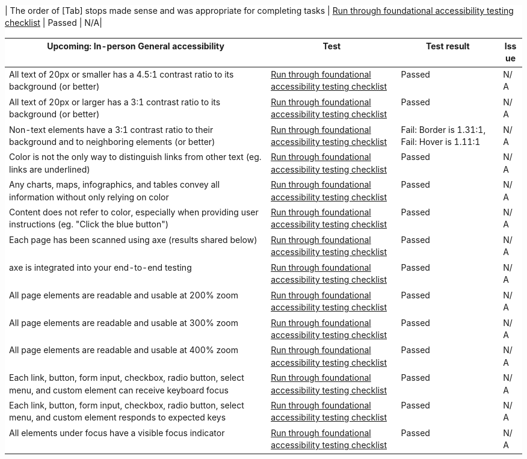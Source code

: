 | The order of [Tab] stops made sense and was appropriate for completing tasks | [Run through foundational accessibility testing checklist](https://github.com/department-of-veterans-affairs/va.gov-team/issues/new?assignees=briandeconinck&labels=a11y-testing&template=a11y-testing.yaml&title=Accessibility+Testing+for+%5BTeam+Name%2C+Product+Name%2C+Feature+Name%5D)	| Passed	| N/A|

| Upcoming: In-person General accessibility| Test | Test result | Issue | 
| ------- | ---------- | ----- | ----- |
| All text of 20px or smaller has a 4.5:1 contrast ratio to its background (or better) | [Run through foundational accessibility testing checklist](https://github.com/department-of-veterans-affairs/va.gov-team/issues/new?assignees=briandeconinck&labels=a11y-testing&template=a11y-testing.yaml&title=Accessibility+Testing+for+%5BTeam+Name%2C+Product+Name%2C+Feature+Name%5D)	| Passed	| N/A|
| All text of 20px or larger has a 3:1 contrast ratio to its background (or better)| [Run through foundational accessibility testing checklist](https://github.com/department-of-veterans-affairs/va.gov-team/issues/new?assignees=briandeconinck&labels=a11y-testing&template=a11y-testing.yaml&title=Accessibility+Testing+for+%5BTeam+Name%2C+Product+Name%2C+Feature+Name%5D)	| Passed	| N/A|
| Non-text elements have a 3:1 contrast ratio to their background and to neighboring elements (or better)| [Run through foundational accessibility testing checklist](https://github.com/department-of-veterans-affairs/va.gov-team/issues/new?assignees=briandeconinck&labels=a11y-testing&template=a11y-testing.yaml&title=Accessibility+Testing+for+%5BTeam+Name%2C+Product+Name%2C+Feature+Name%5D)	|Fail: Border is 1.31:1, Fail: Hover is 1.11:1	| N/A|
| Color is not the only way to distinguish links from other text (eg. links are underlined) | [Run through foundational accessibility testing checklist](https://github.com/department-of-veterans-affairs/va.gov-team/issues/new?assignees=briandeconinck&labels=a11y-testing&template=a11y-testing.yaml&title=Accessibility+Testing+for+%5BTeam+Name%2C+Product+Name%2C+Feature+Name%5D)	| Passed	| N/A|
| Any charts, maps, infographics, and tables convey all information without only relying on color | [Run through foundational accessibility testing checklist](https://github.com/department-of-veterans-affairs/va.gov-team/issues/new?assignees=briandeconinck&labels=a11y-testing&template=a11y-testing.yaml&title=Accessibility+Testing+for+%5BTeam+Name%2C+Product+Name%2C+Feature+Name%5D)	| Passed	| N/A|
| Content does not refer to color, especially when providing user instructions (eg. "Click the blue button") | [Run through foundational accessibility testing checklist](https://github.com/department-of-veterans-affairs/va.gov-team/issues/new?assignees=briandeconinck&labels=a11y-testing&template=a11y-testing.yaml&title=Accessibility+Testing+for+%5BTeam+Name%2C+Product+Name%2C+Feature+Name%5D)	| Passed	| N/A|
| Each page has been scanned using axe (results shared below)| [Run through foundational accessibility testing checklist](https://github.com/department-of-veterans-affairs/va.gov-team/issues/new?assignees=briandeconinck&labels=a11y-testing&template=a11y-testing.yaml&title=Accessibility+Testing+for+%5BTeam+Name%2C+Product+Name%2C+Feature+Name%5D)	| Passed	| N/A|
| axe is integrated into your end-to-end testing | [Run through foundational accessibility testing checklist](https://github.com/department-of-veterans-affairs/va.gov-team/issues/new?assignees=briandeconinck&labels=a11y-testing&template=a11y-testing.yaml&title=Accessibility+Testing+for+%5BTeam+Name%2C+Product+Name%2C+Feature+Name%5D)	| Passed	| N/A|
| All page elements are readable and usable at 200% zoom | [Run through foundational accessibility testing checklist](https://github.com/department-of-veterans-affairs/va.gov-team/issues/new?assignees=briandeconinck&labels=a11y-testing&template=a11y-testing.yaml&title=Accessibility+Testing+for+%5BTeam+Name%2C+Product+Name%2C+Feature+Name%5D)	| Passed	| N/A|
| All page elements are readable and usable at 300% zoom| [Run through foundational accessibility testing checklist](https://github.com/department-of-veterans-affairs/va.gov-team/issues/new?assignees=briandeconinck&labels=a11y-testing&template=a11y-testing.yaml&title=Accessibility+Testing+for+%5BTeam+Name%2C+Product+Name%2C+Feature+Name%5D)	| Passed	| N/A|
| All page elements are readable and usable at 400% zoom | [Run through foundational accessibility testing checklist](https://github.com/department-of-veterans-affairs/va.gov-team/issues/new?assignees=briandeconinck&labels=a11y-testing&template=a11y-testing.yaml&title=Accessibility+Testing+for+%5BTeam+Name%2C+Product+Name%2C+Feature+Name%5D)	| Passed	| N/A|
| Each link, button, form input, checkbox, radio button, select menu, and custom element can receive keyboard focus | [Run through foundational accessibility testing checklist](https://github.com/department-of-veterans-affairs/va.gov-team/issues/new?assignees=briandeconinck&labels=a11y-testing&template=a11y-testing.yaml&title=Accessibility+Testing+for+%5BTeam+Name%2C+Product+Name%2C+Feature+Name%5D)	| Passed	| N/A|
| Each link, button, form input, checkbox, radio button, select menu, and custom element responds to expected keys | [Run through foundational accessibility testing checklist](https://github.com/department-of-veterans-affairs/va.gov-team/issues/new?assignees=briandeconinck&labels=a11y-testing&template=a11y-testing.yaml&title=Accessibility+Testing+for+%5BTeam+Name%2C+Product+Name%2C+Feature+Name%5D)	| Passed	| N/A|
| All elements under focus have a visible focus indicator | [Run through foundational accessibility testing checklist](https://github.com/department-of-veterans-affairs/va.gov-team/issues/new?assignees=briandeconinck&labels=a11y-testing&template=a11y-testing.yaml&title=Accessibility+Testing+for+%5BTeam+Name%2C+Product+Name%2C+Feature+Name%5D)	| Passed	| N/A|